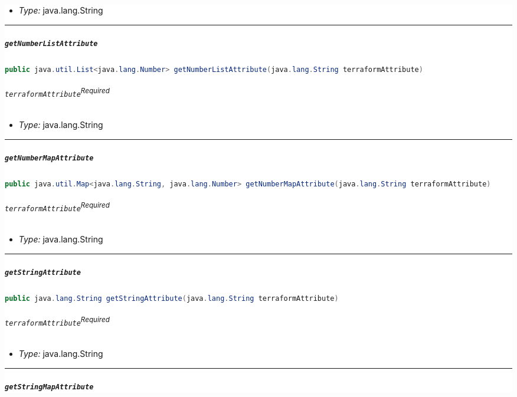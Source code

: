 - *Type:* java.lang.String

---

##### `getNumberListAttribute` <a name="getNumberListAttribute" id="rhizo-co-terraform-provider-oci.streamingStreamPool.StreamingStreamPool.getNumberListAttribute"></a>

```java
public java.util.List<java.lang.Number> getNumberListAttribute(java.lang.String terraformAttribute)
```

###### `terraformAttribute`<sup>Required</sup> <a name="terraformAttribute" id="rhizo-co-terraform-provider-oci.streamingStreamPool.StreamingStreamPool.getNumberListAttribute.parameter.terraformAttribute"></a>

- *Type:* java.lang.String

---

##### `getNumberMapAttribute` <a name="getNumberMapAttribute" id="rhizo-co-terraform-provider-oci.streamingStreamPool.StreamingStreamPool.getNumberMapAttribute"></a>

```java
public java.util.Map<java.lang.String, java.lang.Number> getNumberMapAttribute(java.lang.String terraformAttribute)
```

###### `terraformAttribute`<sup>Required</sup> <a name="terraformAttribute" id="rhizo-co-terraform-provider-oci.streamingStreamPool.StreamingStreamPool.getNumberMapAttribute.parameter.terraformAttribute"></a>

- *Type:* java.lang.String

---

##### `getStringAttribute` <a name="getStringAttribute" id="rhizo-co-terraform-provider-oci.streamingStreamPool.StreamingStreamPool.getStringAttribute"></a>

```java
public java.lang.String getStringAttribute(java.lang.String terraformAttribute)
```

###### `terraformAttribute`<sup>Required</sup> <a name="terraformAttribute" id="rhizo-co-terraform-provider-oci.streamingStreamPool.StreamingStreamPool.getStringAttribute.parameter.terraformAttribute"></a>

- *Type:* java.lang.String

---

##### `getStringMapAttribute` <a name="getStringMapAttribute" id="rhizo-co-terraform-provider-oci.streamingStreamPool.StreamingStreamPool.getStringMapAttribute"></a>
